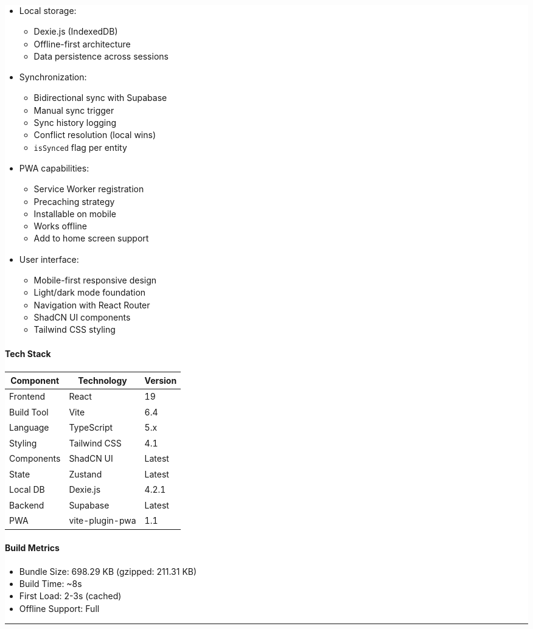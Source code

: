 - Local storage:
  - Dexie.js (IndexedDB)
  - Offline-first architecture
  - Data persistence across sessions

- Synchronization:
  - Bidirectional sync with Supabase
  - Manual sync trigger
  - Sync history logging
  - Conflict resolution (local wins)
  - `isSynced` flag per entity

- PWA capabilities:
  - Service Worker registration
  - Precaching strategy
  - Installable on mobile
  - Works offline
  - Add to home screen support

- User interface:
  - Mobile-first responsive design
  - Light/dark mode foundation
  - Navigation with React Router
  - ShadCN UI components
  - Tailwind CSS styling

#### Tech Stack

| Component       | Technology      | Version |
| --------------- | --------------- | ------- |
| Frontend        | React           | 19      |
| Build Tool      | Vite            | 6.4     |
| Language        | TypeScript      | 5.x     |
| Styling         | Tailwind CSS    | 4.1     |
| Components      | ShadCN UI       | Latest  |
| State           | Zustand         | Latest  |
| Local DB        | Dexie.js        | 4.2.1   |
| Backend         | Supabase        | Latest  |
| PWA             | vite-plugin-pwa | 1.1     |

#### Build Metrics

- Bundle Size: 698.29 KB (gzipped: 211.31 KB)
- Build Time: ~8s
- First Load: 2-3s (cached)
- Offline Support: Full

---
